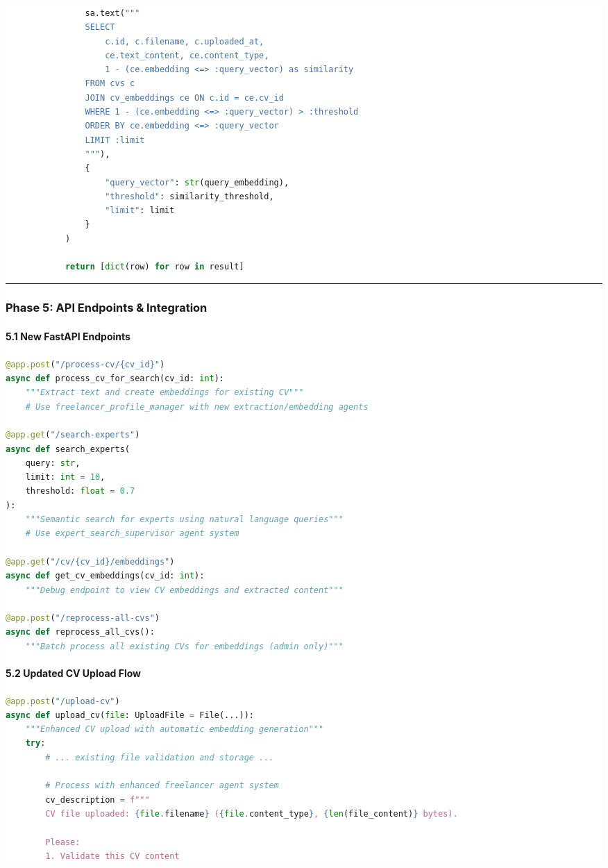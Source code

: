 ```python
                sa.text("""
                SELECT 
                    c.id, c.filename, c.uploaded_at,
                    ce.text_content, ce.content_type,
                    1 - (ce.embedding <=> :query_vector) as similarity
                FROM cvs c
                JOIN cv_embeddings ce ON c.id = ce.cv_id  
                WHERE 1 - (ce.embedding <=> :query_vector) > :threshold
                ORDER BY ce.embedding <=> :query_vector
                LIMIT :limit
                """),
                {
                    "query_vector": str(query_embedding),
                    "threshold": similarity_threshold,
                    "limit": limit
                }
            )
            
            return [dict(row) for row in result]
```

---

### **Phase 5: API Endpoints & Integration**

#### **5.1 New FastAPI Endpoints**
```python
@app.post("/process-cv/{cv_id}")
async def process_cv_for_search(cv_id: int):
    """Extract text and create embeddings for existing CV"""
    # Use freelancer_profile_manager with new extraction/embedding agents
    
@app.get("/search-experts")
async def search_experts(
    query: str, 
    limit: int = 10,
    threshold: float = 0.7
):
    """Semantic search for experts using natural language queries"""
    # Use expert_search_supervisor agent system
    
@app.get("/cv/{cv_id}/embeddings")
async def get_cv_embeddings(cv_id: int):
    """Debug endpoint to view CV embeddings and extracted content"""
    
@app.post("/reprocess-all-cvs")
async def reprocess_all_cvs():
    """Batch process all existing CVs for embeddings (admin only)"""
```

#### **5.2 Updated CV Upload Flow**
```python
@app.post("/upload-cv")
async def upload_cv(file: UploadFile = File(...)):
    """Enhanced CV upload with automatic embedding generation"""
    try:
        # ... existing file validation and storage ...
        
        # Process with enhanced freelancer agent system
        cv_description = f"""
        CV file uploaded: {file.filename} ({file.content_type}, {len(file_content)} bytes).
        
        Please:
        1. Validate this CV content
```